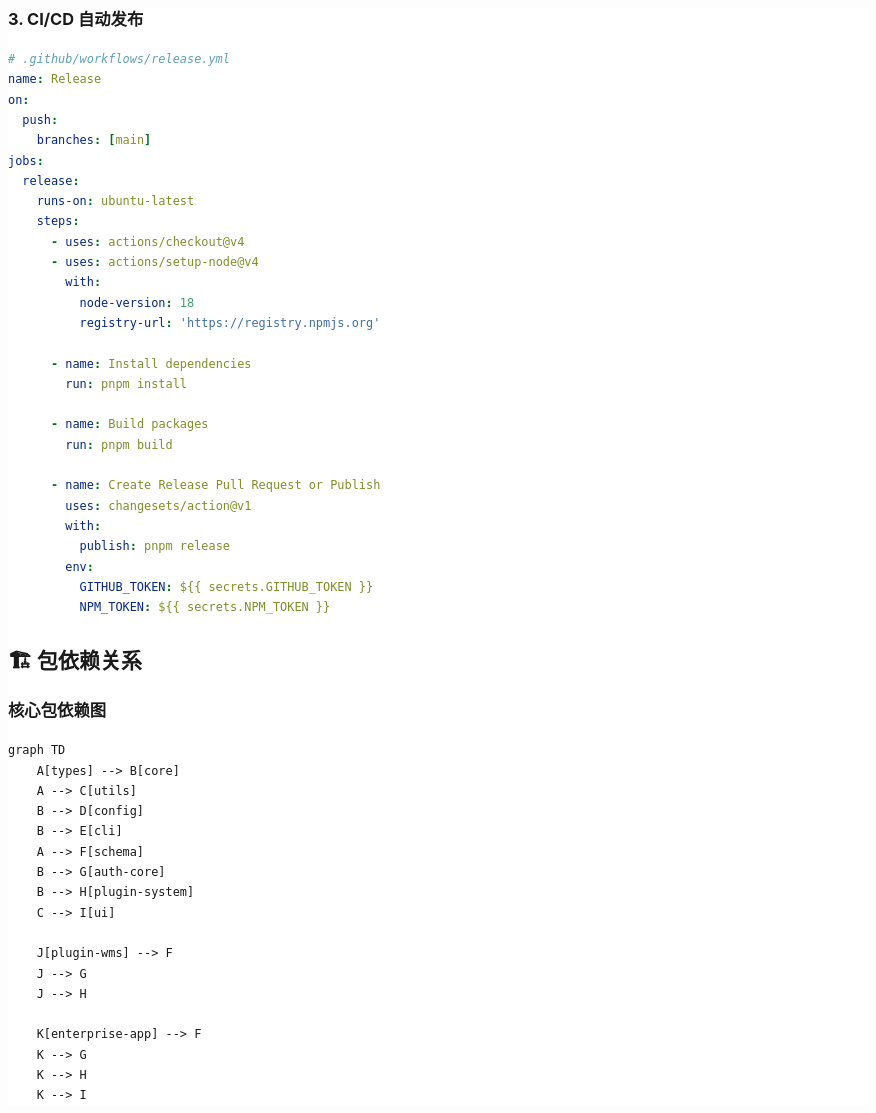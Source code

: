 ### 3. CI/CD 自动发布
```yaml
# .github/workflows/release.yml
name: Release
on:
  push:
    branches: [main]
jobs:
  release:
    runs-on: ubuntu-latest
    steps:
      - uses: actions/checkout@v4
      - uses: actions/setup-node@v4
        with:
          node-version: 18
          registry-url: 'https://registry.npmjs.org'
      
      - name: Install dependencies
        run: pnpm install
      
      - name: Build packages
        run: pnpm build
      
      - name: Create Release Pull Request or Publish
        uses: changesets/action@v1
        with:
          publish: pnpm release
        env:
          GITHUB_TOKEN: ${{ secrets.GITHUB_TOKEN }}
          NPM_TOKEN: ${{ secrets.NPM_TOKEN }}
```

## 🏗️ 包依赖关系

### 核心包依赖图
```mermaid
graph TD
    A[types] --> B[core]
    A --> C[utils]
    B --> D[config]
    B --> E[cli]
    A --> F[schema]
    B --> G[auth-core]
    B --> H[plugin-system]
    C --> I[ui]
    
    J[plugin-wms] --> F
    J --> G
    J --> H
    
    K[enterprise-app] --> F
    K --> G
    K --> H
    K --> I
```
